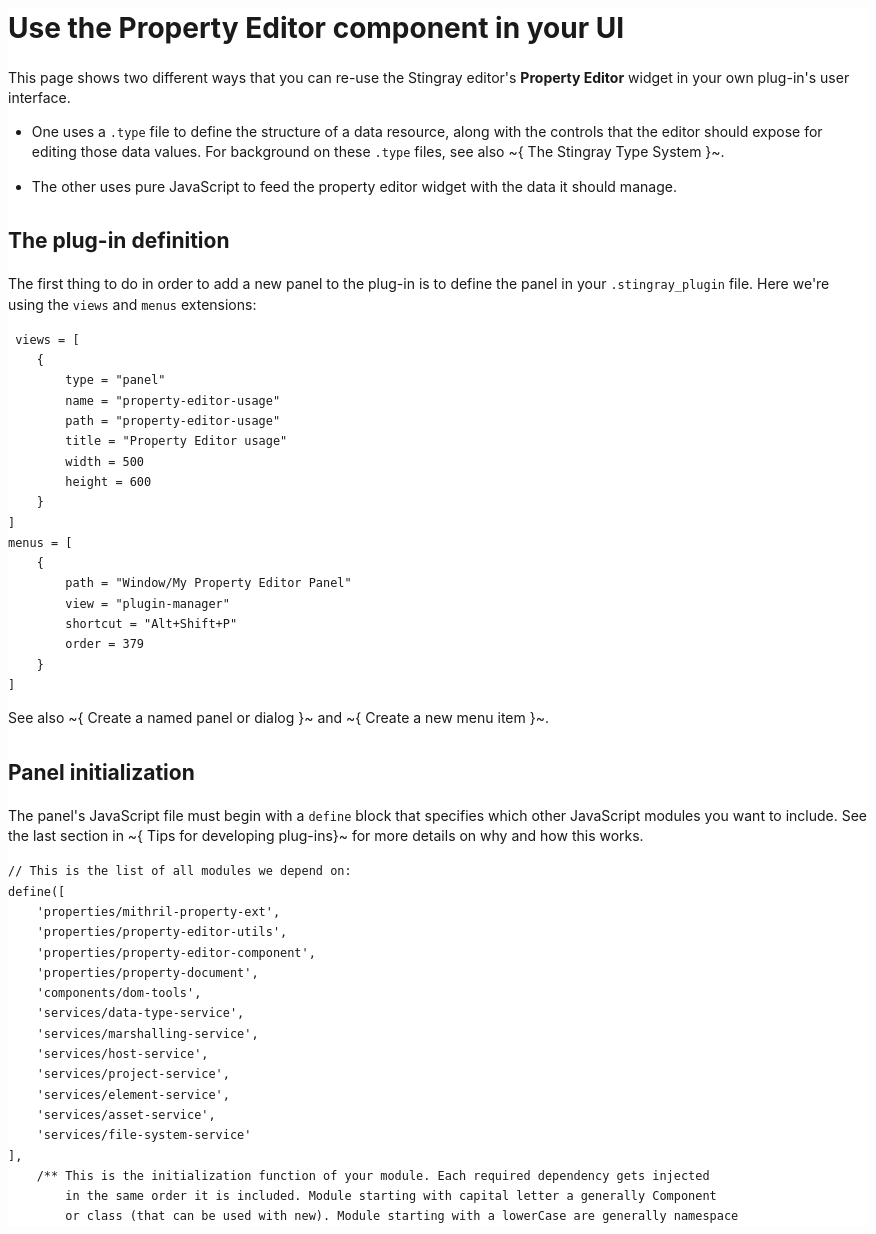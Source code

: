 # Use the Property Editor component in your UI

This page shows two different ways that you can re-use the Stingray editor's **Property Editor** widget in your own plug-in's user interface.

-	One uses a `.type` file to define the structure of a data resource, along with the controls that the editor should expose for editing those data values. For background on these `.type` files, see also ~{ The Stingray Type System }~.

-	The other uses pure JavaScript to feed the property editor widget with the data it should manage.

## The plug-in definition

The first thing to do in order to add a new panel to the plug-in is to define the panel in your `.stingray_plugin` file. Here we're using the `views` and `menus` extensions:

~~~{sjson}
 views = [
    {
        type = "panel"
        name = "property-editor-usage"
        path = "property-editor-usage"
        title = "Property Editor usage"
        width = 500
        height = 600
    }
]
menus = [
	{
        path = "Window/My Property Editor Panel"
        view = "plugin-manager"
        shortcut = "Alt+Shift+P"
        order = 379
    }
]
~~~

See also ~{ Create a named panel or dialog }~ and ~{ Create a new menu item }~.

## Panel initialization

The panel's JavaScript file must begin with a `define` block that specifies which other JavaScript modules you want to include. See the last section in ~{ Tips for developing plug-ins}~ for more details on why and how this works.

~~~{js}
// This is the list of all modules we depend on:
define([
    'properties/mithril-property-ext',
    'properties/property-editor-utils',
    'properties/property-editor-component',
    'properties/property-document',
    'components/dom-tools',
    'services/data-type-service',
    'services/marshalling-service',
    'services/host-service',
    'services/project-service',
    'services/element-service',
    'services/asset-service',
    'services/file-system-service'
],
	/** This is the initialization function of your module. Each required dependency gets injected
    	in the same order it is included. Module starting with capital letter a generally Component
        or class (that can be used with new). Module starting with a lowerCase are generally namespace
~~~